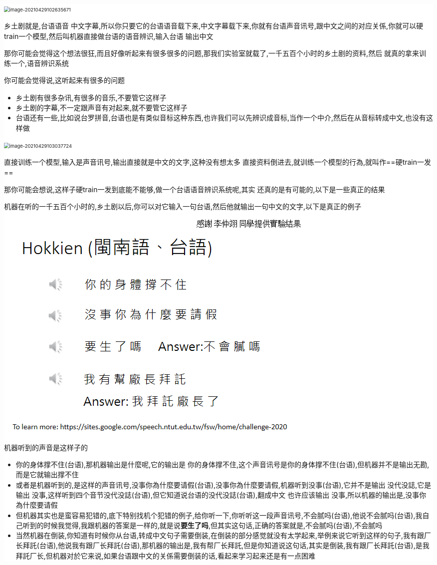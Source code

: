 <img src="https://github.com/unclestrong/DeepLearning_LHY21_Notes/blob/master/Notes_pic/image-20210429102635671.png?raw=true" alt="image-20210429102635671" style="zoom: 67%;" />

乡土剧就是,台语语音 中文字幕,所以你只要它的台语语音载下来,中文字幕载下来,你就有台语声音讯号,跟中文之间的对应关係,你就可以硬train一个模型,然后叫机器直接做台语的语音辨识,输入台语 输出中文

那你可能会觉得这个想法很狂,而且好像听起来有很多很多的问题,那我们实验室就载了,一千五百个小时的乡土剧的资料,然后 就真的拿来训练一个,语音辨识系统

你可能会觉得说,这听起来有很多的问题

- 乡土剧有很多杂讯,有很多的音乐,不要管它这样子
- 乡土剧的字幕,不一定跟声音有对起来,就不要管它这样子
- 台语还有一些,比如说台罗拼音,台语也是有类似音标这种东西,也许我们可以先辨识成音标,当作一个中介,然后在从音标转成中文,也没有这样做 

<img src="https://github.com/unclestrong/DeepLearning_LHY21_Notes/blob/master/Notes_pic/image-20210429103037724.png?raw=true" alt="image-20210429103037724" style="zoom:67%;" />

直接训练一个模型,输入是声音讯号,输出直接就是中文的文字,这种没有想太多 直接资料倒进去,就训练一个模型的行為,就叫作==硬train一发==

那你可能会想说,这样子硬train一发到底能不能够,做一个台语语音辨识系统呢,其实 还真的是有可能的,以下是一些真正的结果



机器在听的一千五百个小时的,乡土剧以后,你可以对它输入一句台语,然后他就输出一句中文的文字,以下是真正的例子

![](./images/image-20210429104632912.png)

机器听到的声音是这样子的

- 你的身体撑不住(台语),那机器输出是什麼呢,它的输出是 你的身体撑不住,这个声音讯号是你的身体撑不住(台语),但机器并不是输出无勘,而是它就输出撑不住
- 或者是机器听到的,是这样的声音讯号,没事你為什麼要请假(台语),没事你為什麼要请假,机器听到没事(台语),它并不是输出 没代没誌,它是输出 没事,这样听到四个音节没代没誌(台语),但它知道说台语的没代没誌(台语),翻成中文 也许应该输出 没事,所以机器的输出是,没事你為什麼要请假
- 但机器其实也是蛮容易犯错的,底下特别找机个犯错的例子,给你听一下,你听听这一段声音讯号,不会腻吗(台语),他说不会腻吗(台语),我自己听到的时候我觉得,我跟机器的答案是一样的,就是说**要生了吗**,但其实这句话,正确的答案就是,不会腻吗(台语),不会腻吗
- 当然机器在倒装,你知道有时候你从台语,转成中文句子需要倒装,在倒装的部分感觉就没有太学起来,举例来说它听到这样的句子,我有跟厂长拜託(台语),他说我有跟厂长拜託(台语),那机器的输出是,我有帮厂长拜託,但是你知道说这句话,其实是倒装,我有跟厂长拜託(台语),是我拜託厂长,但机器对於它来说,如果台语跟中文的关係需要倒装的话,看起来学习起来还是有一点困难
